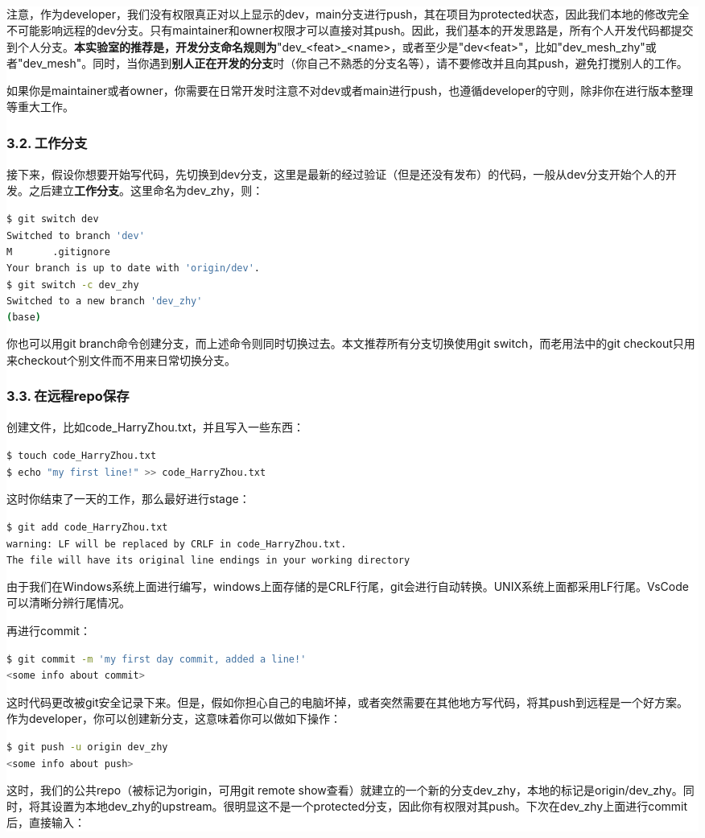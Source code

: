注意，作为developer，我们没有权限真正对以上显示的dev，main分支进行push，其在项目为protected状态，因此我们本地的修改完全不可能影响远程的dev分支。只有maintainer和owner权限才可以直接对其push。因此，我们基本的开发思路是，所有个人开发代码都提交到个人分支。**本实验室的推荐是，开发分支命名规则为**"dev_\<feat>_\<name>，或者至少是"dev\<feat>"，比如"dev_mesh_zhy"或者"dev_mesh"。同时，当你遇到**别人正在开发的分支**时（你自己不熟悉的分支名等），请不要修改并且向其push，避免打搅别人的工作。

如果你是maintainer或者owner，你需要在日常开发时注意不对dev或者main进行push，也遵循developer的守则，除非你在进行版本整理等重大工作。

### 3.2. 工作分支

接下来，假设你想要开始写代码，先切换到dev分支，这里是最新的经过验证（但是还没有发布）的代码，一般从dev分支开始个人的开发。之后建立**工作分支**。这里命名为dev_zhy，则：

```bash
$ git switch dev
Switched to branch 'dev'
M       .gitignore
Your branch is up to date with 'origin/dev'.
$ git switch -c dev_zhy
Switched to a new branch 'dev_zhy'
(base)
```

你也可以用git branch命令创建分支，而上述命令则同时切换过去。本文推荐所有分支切换使用git switch，而老用法中的git checkout只用来checkout个别文件而不用来日常切换分支。

### 3.3. 在远程repo保存

创建文件，比如code_HarryZhou.txt，并且写入一些东西：

```bash
$ touch code_HarryZhou.txt 
$ echo "my first line!" >> code_HarryZhou.txt 
```

这时你结束了一天的工作，那么最好进行stage：

```bash
$ git add code_HarryZhou.txt 
warning: LF will be replaced by CRLF in code_HarryZhou.txt.
The file will have its original line endings in your working directory
```

由于我们在Windows系统上面进行编写，windows上面存储的是CRLF行尾，git会进行自动转换。UNIX系统上面都采用LF行尾。VsCode可以清晰分辨行尾情况。

再进行commit：

```bash
$ git commit -m 'my first day commit, added a line!'
<some info about commit>
```

这时代码更改被git安全记录下来。但是，假如你担心自己的电脑坏掉，或者突然需要在其他地方写代码，将其push到远程是一个好方案。作为developer，你可以创建新分支，这意味着你可以做如下操作：

```bash
$ git push -u origin dev_zhy
<some info about push>
```

这时，我们的公共repo（被标记为origin，可用git remote show查看）就建立的一个新的分支dev_zhy，本地的标记是origin/dev_zhy。同时，将其设置为本地dev_zhy的upstream。很明显这不是一个protected分支，因此你有权限对其push。下次在dev_zhy上面进行commit后，直接输入：

